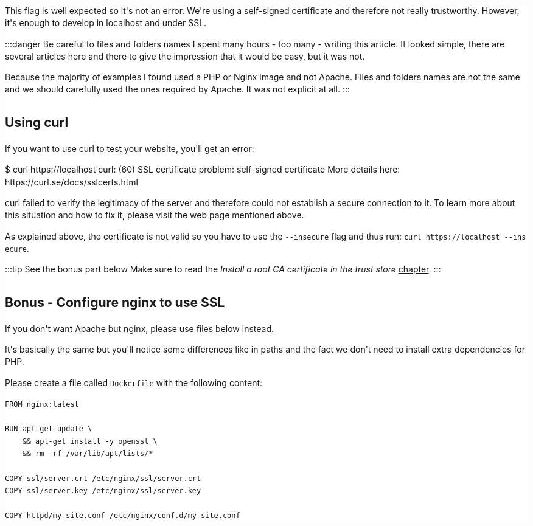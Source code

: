 This flag is well expected so it's not an error. We're using a self-signed certificate and therefore not really trustworthy. However, it's enough to develop in localhost and under SSL.

:::danger Be careful to files and folders names
I spent many hours - too many - writing this article. It looked simple, there are several articles here and there to give the impression that it would be easy, but it was not.

Because the majority of examples I found used a PHP or Nginx image and not Apache. Files and folders names are not the same and we should carefully used the ones required by Apache. It was not explicit at all.
:::

## Using curl

If you want to use curl to test your website, you'll get an error:

<Terminal>
$ curl https://localhost
curl: (60) SSL certificate problem: self-signed certificate
More details here: https://curl.se/docs/sslcerts.html

curl failed to verify the legitimacy of the server and therefore could not
establish a secure connection to it. To learn more about this situation and
how to fix it, please visit the web page mentioned above.
</Terminal>

As explained above, the certificate is not valid so you have to use the `--insecure` flag and thus run: `curl https://localhost --insecure`.

:::tip See the bonus part below
Make sure to read the *Install a root CA certificate in the trust store* [chapter](#bonus---install-a-root-ca-certificate-in-the-trust-store).
:::

## Bonus - Configure nginx to use SSL

If you don't want Apache but nginx, please use files below instead.

It's basically the same but you'll notice some differences like in paths and the fact we don't need to install extra dependencies for PHP.

<Snippet filename="Dockerfile">

Please create a file called `Dockerfile` with the following content:

```docker
FROM nginx:latest

RUN apt-get update \
    && apt-get install -y openssl \
    && rm -rf /var/lib/apt/lists/*

COPY ssl/server.crt /etc/nginx/ssl/server.crt
COPY ssl/server.key /etc/nginx/ssl/server.key

COPY httpd/my-site.conf /etc/nginx/conf.d/my-site.conf
```
